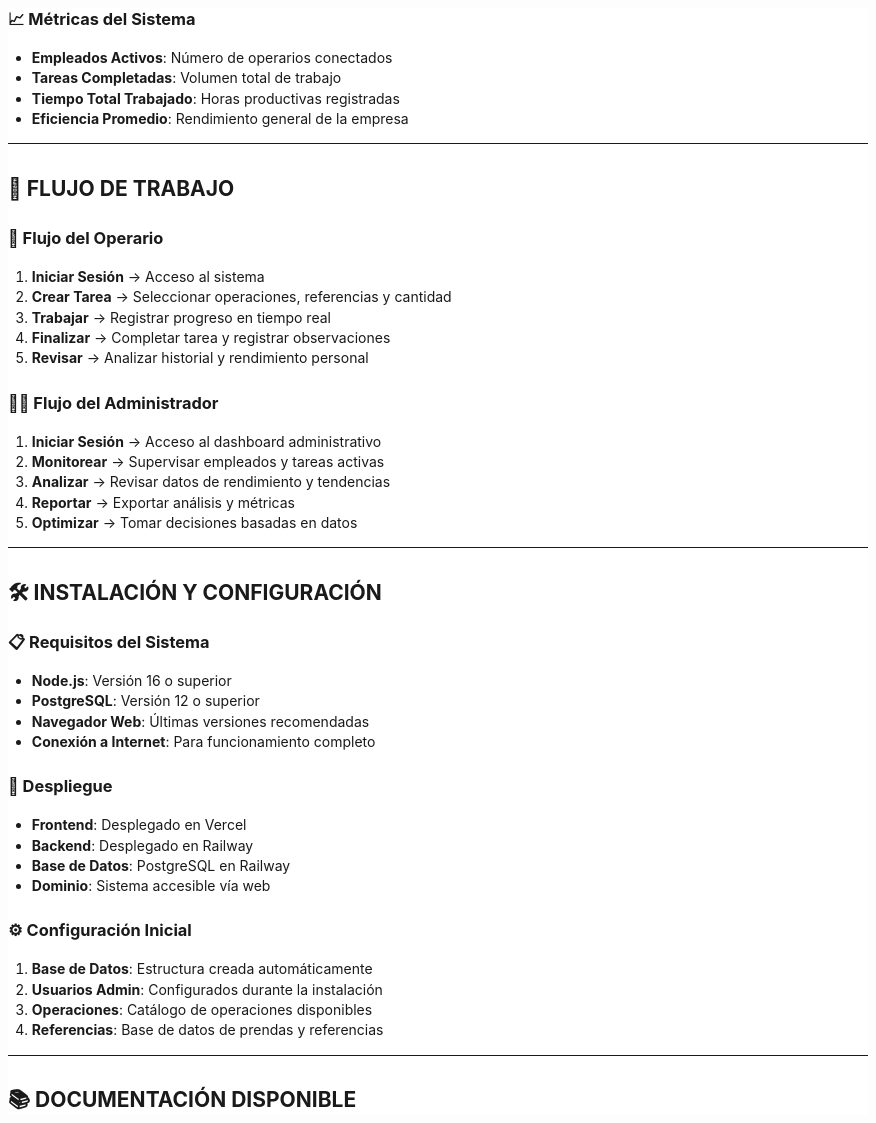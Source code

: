 ### **📈 Métricas del Sistema**
- **Empleados Activos**: Número de operarios conectados
- **Tareas Completadas**: Volumen total de trabajo
- **Tiempo Total Trabajado**: Horas productivas registradas
- **Eficiencia Promedio**: Rendimiento general de la empresa

---

## 🔄 **FLUJO DE TRABAJO**

### **👤 Flujo del Operario**
1. **Iniciar Sesión** → Acceso al sistema
2. **Crear Tarea** → Seleccionar operaciones, referencias y cantidad
3. **Trabajar** → Registrar progreso en tiempo real
4. **Finalizar** → Completar tarea y registrar observaciones
5. **Revisar** → Analizar historial y rendimiento personal

### **👨‍💼 Flujo del Administrador**
1. **Iniciar Sesión** → Acceso al dashboard administrativo
2. **Monitorear** → Supervisar empleados y tareas activas
3. **Analizar** → Revisar datos de rendimiento y tendencias
4. **Reportar** → Exportar análisis y métricas
5. **Optimizar** → Tomar decisiones basadas en datos

---

## 🛠️ **INSTALACIÓN Y CONFIGURACIÓN**

### **📋 Requisitos del Sistema**
- **Node.js**: Versión 16 o superior
- **PostgreSQL**: Versión 12 o superior
- **Navegador Web**: Últimas versiones recomendadas
- **Conexión a Internet**: Para funcionamiento completo

### **🚀 Despliegue**
- **Frontend**: Desplegado en Vercel
- **Backend**: Desplegado en Railway
- **Base de Datos**: PostgreSQL en Railway
- **Dominio**: Sistema accesible vía web

### **⚙️ Configuración Inicial**
1. **Base de Datos**: Estructura creada automáticamente
2. **Usuarios Admin**: Configurados durante la instalación
3. **Operaciones**: Catálogo de operaciones disponibles
4. **Referencias**: Base de datos de prendas y referencias

---

## 📚 **DOCUMENTACIÓN DISPONIBLE**
